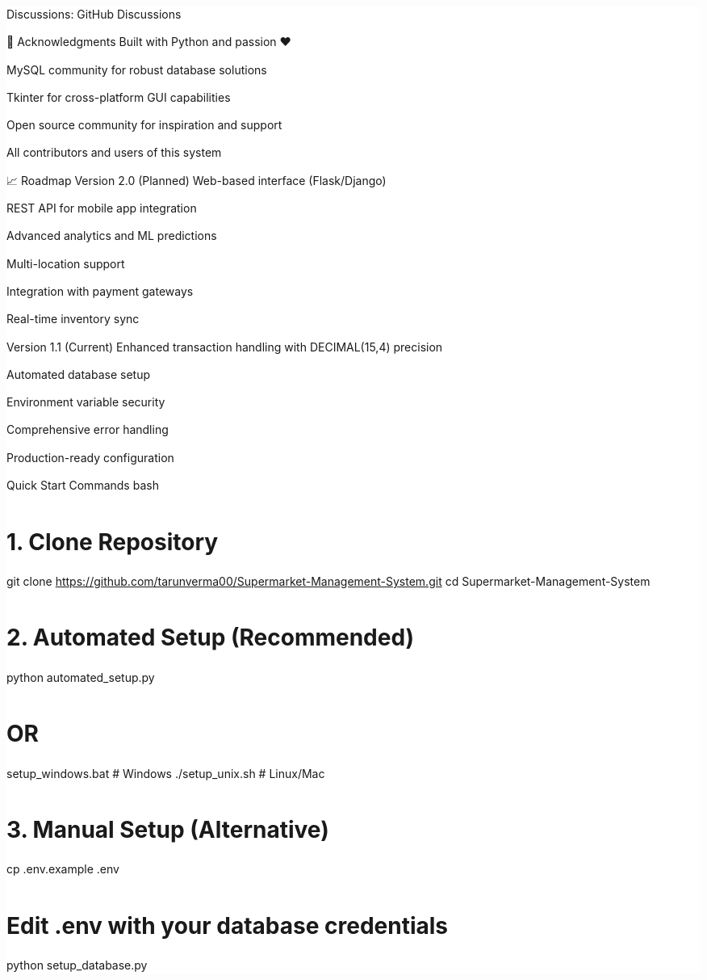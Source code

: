 Discussions: GitHub Discussions

🙏 Acknowledgments
Built with Python and passion ❤️

MySQL community for robust database solutions

Tkinter for cross-platform GUI capabilities

Open source community for inspiration and support

All contributors and users of this system

📈 Roadmap
Version 2.0 (Planned)
 Web-based interface (Flask/Django)

 REST API for mobile app integration

 Advanced analytics and ML predictions

 Multi-location support

 Integration with payment gateways

 Real-time inventory sync

Version 1.1 (Current)
 Enhanced transaction handling with DECIMAL(15,4) precision

 Automated database setup

 Environment variable security

 Comprehensive error handling

 Production-ready configuration

Quick Start Commands
bash
# 1. Clone Repository
git clone https://github.com/tarunverma00/Supermarket-Management-System.git
cd Supermarket-Management-System

# 2. Automated Setup (Recommended)
python automated_setup.py
# OR
setup_windows.bat  # Windows
./setup_unix.sh    # Linux/Mac

# 3. Manual Setup (Alternative)
cp .env.example .env
# Edit .env with your database credentials
python setup_database.py
